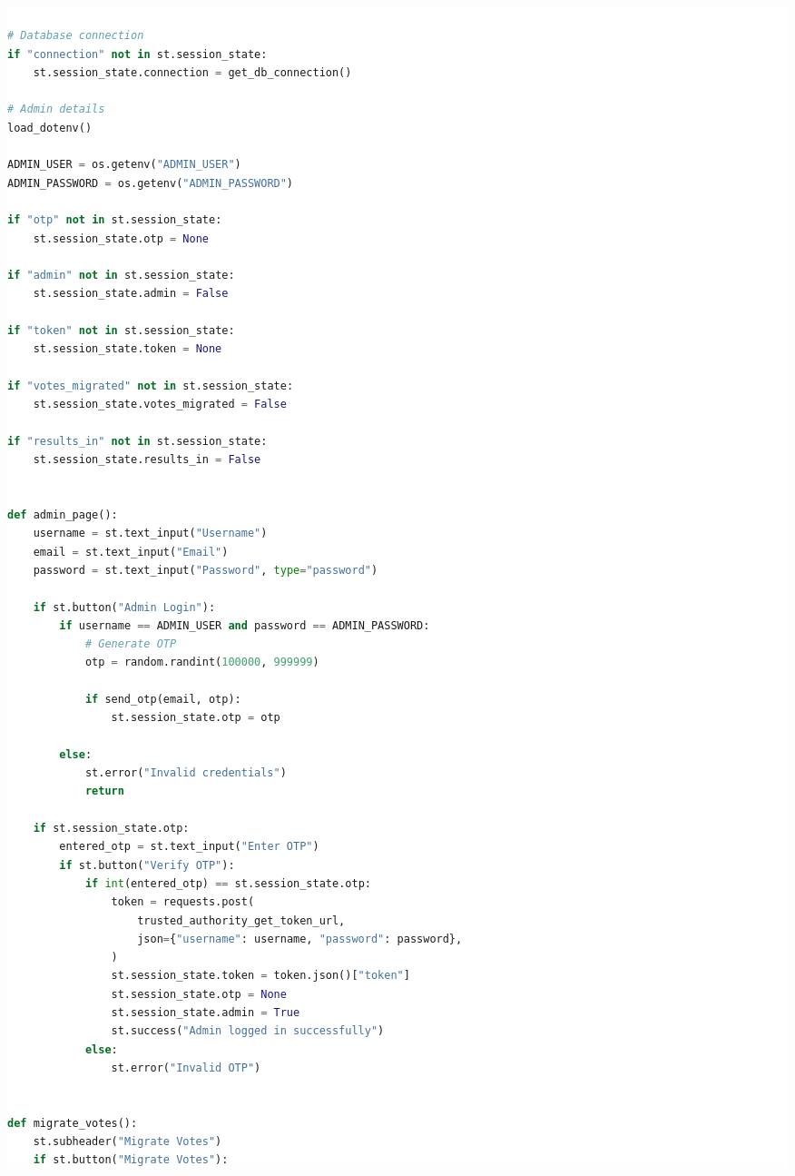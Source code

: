 ```python

# Database connection
if "connection" not in st.session_state:
    st.session_state.connection = get_db_connection()

# Admin details
load_dotenv()

ADMIN_USER = os.getenv("ADMIN_USER")
ADMIN_PASSWORD = os.getenv("ADMIN_PASSWORD")

if "otp" not in st.session_state:
    st.session_state.otp = None

if "admin" not in st.session_state:
    st.session_state.admin = False

if "token" not in st.session_state:
    st.session_state.token = None

if "votes_migrated" not in st.session_state:
    st.session_state.votes_migrated = False

if "results_in" not in st.session_state:
    st.session_state.results_in = False


def admin_page():
    username = st.text_input("Username")
    email = st.text_input("Email")
    password = st.text_input("Password", type="password")

    if st.button("Admin Login"):
        if username == ADMIN_USER and password == ADMIN_PASSWORD:
            # Generate OTP
            otp = random.randint(100000, 999999)

            if send_otp(email, otp):
                st.session_state.otp = otp

        else:
            st.error("Invalid credentials")
            return

    if st.session_state.otp:
        entered_otp = st.text_input("Enter OTP")
        if st.button("Verify OTP"):
            if int(entered_otp) == st.session_state.otp:
                token = requests.post(
                    trusted_authority_get_token_url,
                    json={"username": username, "password": password},
                )
                st.session_state.token = token.json()["token"]
                st.session_state.otp = None
                st.session_state.admin = True
                st.success("Admin logged in successfully")
            else:
                st.error("Invalid OTP")


def migrate_votes():
    st.subheader("Migrate Votes")
    if st.button("Migrate Votes"):
```